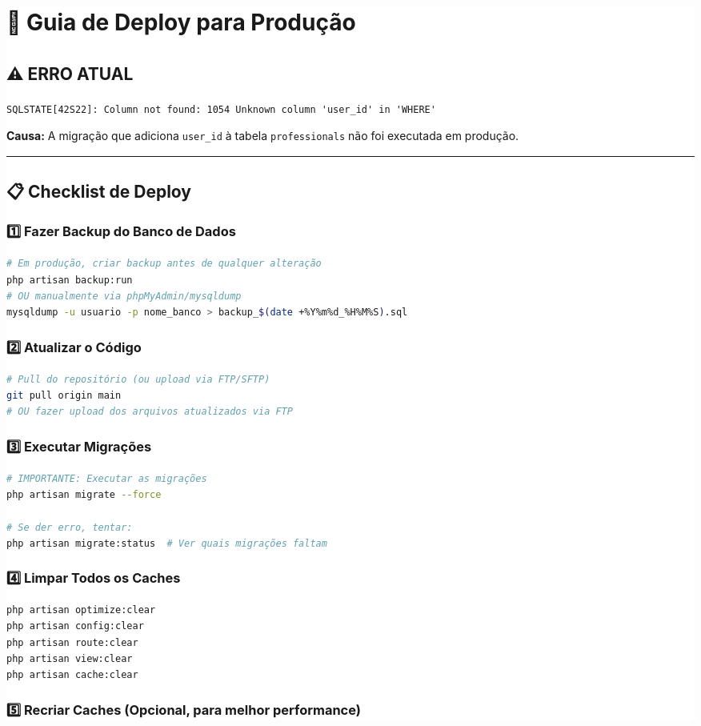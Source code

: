 # 🚀 Guia de Deploy para Produção

## ⚠️ ERRO ATUAL

```
SQLSTATE[42S22]: Column not found: 1054 Unknown column 'user_id' in 'WHERE'
```

**Causa:** A migração que adiciona `user_id` à tabela `professionals` não foi executada em produção.

---

## 📋 Checklist de Deploy

### 1️⃣ Fazer Backup do Banco de Dados

```bash
# Em produção, criar backup antes de qualquer alteração
php artisan backup:run
# OU manualmente via phpMyAdmin/mysqldump
mysqldump -u usuario -p nome_banco > backup_$(date +%Y%m%d_%H%M%S).sql
```

### 2️⃣ Atualizar o Código

```bash
# Pull do repositório (ou upload via FTP/SFTP)
git pull origin main
# OU fazer upload dos arquivos atualizados via FTP
```

### 3️⃣ Executar Migrações

```bash
# IMPORTANTE: Executar as migrações
php artisan migrate --force

# Se der erro, tentar:
php artisan migrate:status  # Ver quais migrações faltam
```

### 4️⃣ Limpar Todos os Caches

```bash
php artisan optimize:clear
php artisan config:clear
php artisan route:clear
php artisan view:clear
php artisan cache:clear
```

### 5️⃣ Recriar Caches (Opcional, para melhor performance)
